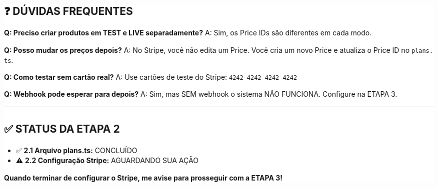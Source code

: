 
## ❓ DÚVIDAS FREQUENTES

**Q: Preciso criar produtos em TEST e LIVE separadamente?**
A: Sim, os Price IDs são diferentes em cada modo.

**Q: Posso mudar os preços depois?**
A: No Stripe, você não edita um Price. Você cria um novo Price e atualiza o Price ID no `plans.ts`.

**Q: Como testar sem cartão real?**
A: Use cartões de teste do Stripe: `4242 4242 4242 4242`

**Q: Webhook pode esperar para depois?**
A: Sim, mas SEM webhook o sistema NÃO FUNCIONA. Configure na ETAPA 3.

---

## ✅ STATUS DA ETAPA 2

- ✅ **2.1 Arquivo plans.ts:** CONCLUÍDO
- ⚠️ **2.2 Configuração Stripe:** AGUARDANDO SUA AÇÃO

**Quando terminar de configurar o Stripe, me avise para prosseguir com a ETAPA 3!**

